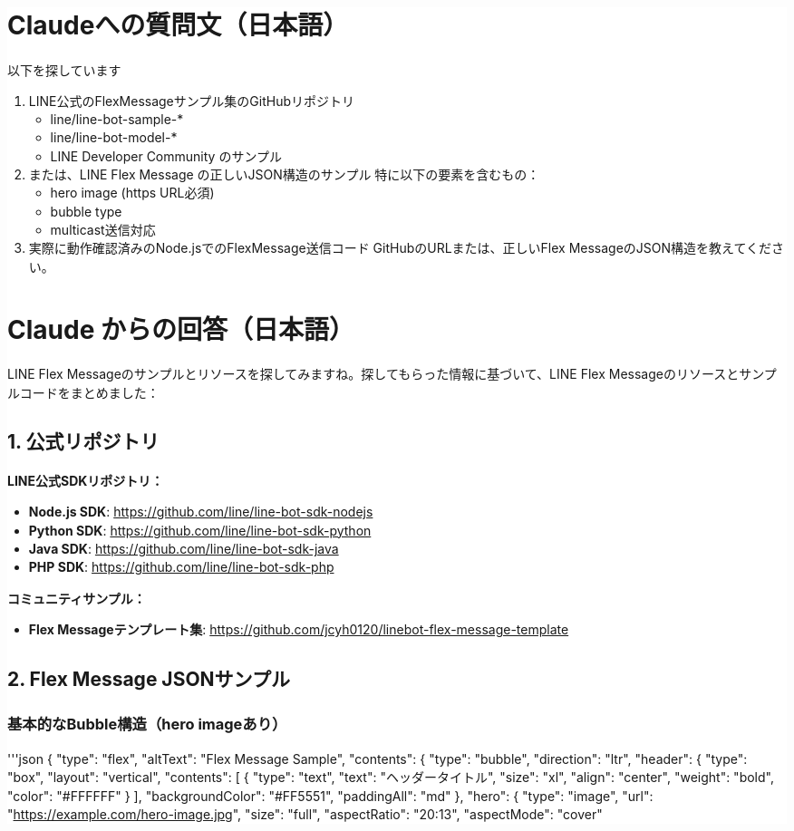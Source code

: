 # Claudeへの質問文（日本語）

以下を探しています
1. LINE公式のFlexMessageサンプル集のGitHubリポジトリ
   - line/line-bot-sample-* 
   - line/line-bot-model-*
   - LINE Developer Community のサンプル
2. または、LINE Flex Message の正しいJSON構造のサンプル
   特に以下の要素を含むもの：
   - hero image (https URL必須)
   - bubble type
   - multicast送信対応
3. 実際に動作確認済みのNode.jsでのFlexMessage送信コード
GitHubのURLまたは、正しいFlex MessageのJSON構造を教えてください。

# Claude からの回答（日本語）
LINE Flex Messageのサンプルとリソースを探してみますね。探してもらった情報に基づいて、LINE Flex Messageのリソースとサンプルコードをまとめました：

## 1. 公式リポジトリ

**LINE公式SDKリポジトリ：**
- **Node.js SDK**: https://github.com/line/line-bot-sdk-nodejs
- **Python SDK**: https://github.com/line/line-bot-sdk-python 
- **Java SDK**: https://github.com/line/line-bot-sdk-java
- **PHP SDK**: https://github.com/line/line-bot-sdk-php

**コミュニティサンプル：**
- **Flex Messageテンプレート集**: https://github.com/jcyh0120/linebot-flex-message-template

## 2. Flex Message JSONサンプル
### 基本的なBubble構造（hero imageあり）
'''json
{
  "type": "flex",
  "altText": "Flex Message Sample",
  "contents": {
    "type": "bubble",
    "direction": "ltr",
    "header": {
      "type": "box",
      "layout": "vertical",
      "contents": [
        {
          "type": "text",
          "text": "ヘッダータイトル",
          "size": "xl",
          "align": "center",
          "weight": "bold",
          "color": "#FFFFFF"
        }
      ],
      "backgroundColor": "#FF5551",
      "paddingAll": "md"
    },
    "hero": {
      "type": "image",
      "url": "https://example.com/hero-image.jpg",
      "size": "full",
      "aspectRatio": "20:13",
      "aspectMode": "cover"